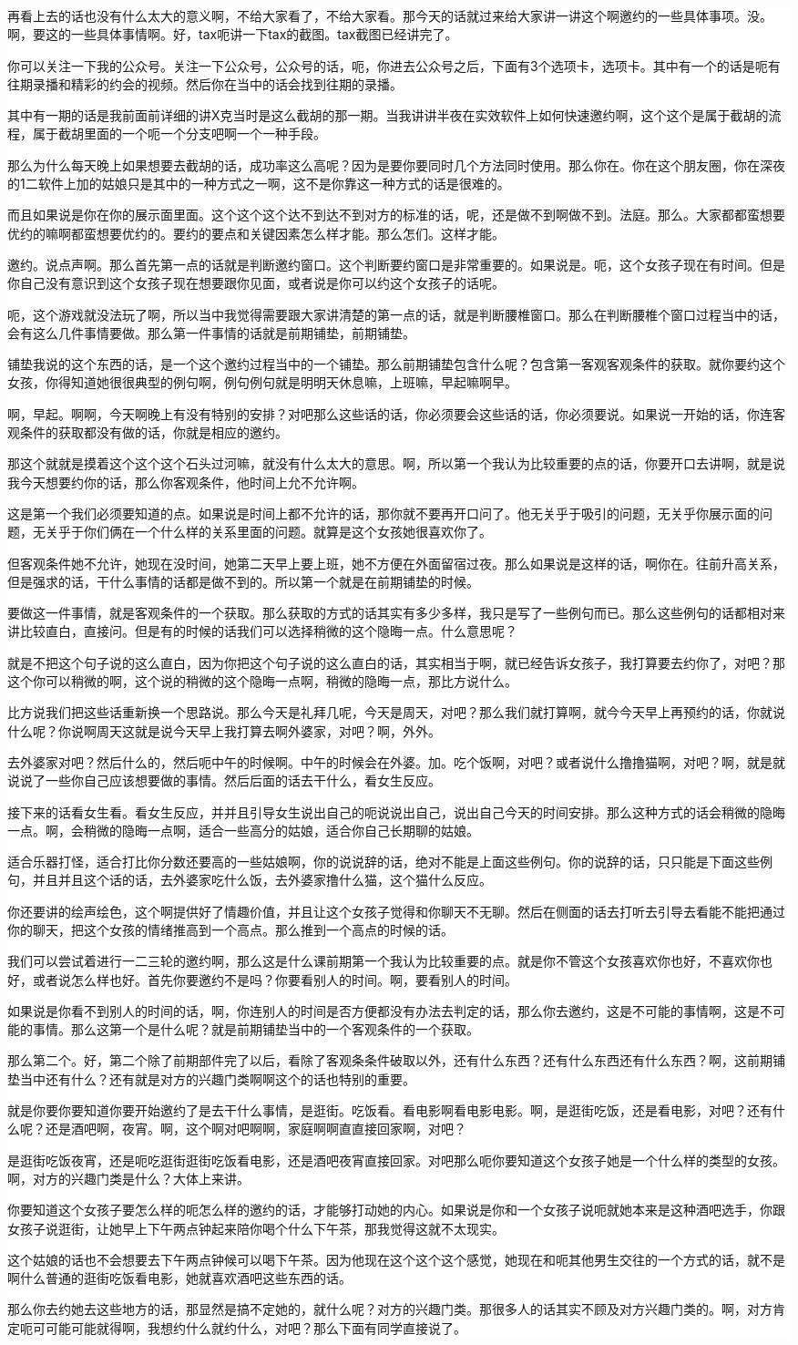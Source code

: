 再看上去的话也没有什么太大的意义啊，不给大家看了，不给大家看。那今天的话就过来给大家讲一讲这个啊邀约的一些具体事项。没。啊，要这的一些具体事情啊。好，tax呃讲一下tax的截图。tax截图已经讲完了。

你可以关注一下我的公众号。关注一下公众号，公众号的话，呃，你进去公众号之后，下面有3个选项卡，选项卡。其中有一个的话是呃有往期录播和精彩的约会的视频。然后你在当中的话会找到往期的录播。

其中有一期的话是我前面前详细的讲X克当时是这么截胡的那一期。当我讲讲半夜在实效软件上如何快速邀约啊，这个这个是属于截胡的流程，属于截胡里面的一个呃一个分支吧啊一个一种手段。

那么为什么每天晚上如果想要去截胡的话，成功率这么高呢？因为是要你要同时几个方法同时使用。那么你在。你在这个朋友圈，你在深夜的1二软件上加的姑娘只是其中的一种方式之一啊，这不是你靠这一种方式的话是很难的。

而且如果说是你在你的展示面里面。这个这个这个达不到达不到对方的标准的话，呢，还是做不到啊做不到。法庭。那么。大家都都蛮想要优约的嘛啊都蛮想要优约的。要约的要点和关键因素怎么样才能。那么怎们。这样才能。

邀约。说点声啊。那么首先第一点的话就是判断邀约窗口。这个判断要约窗口是非常重要的。如果说是。呃，这个女孩子现在有时间。但是你自己没有意识到这个女孩子现在想要跟你见面，或者说是你可以约这个女孩子的话呢。

呃，这个游戏就没法玩了啊，所以当中我觉得需要跟大家讲清楚的第一点的话，就是判断腰椎窗口。那么在判断腰椎个窗口过程当中的话，会有这么几件事情要做。那么第一件事情的话就是前期铺垫，前期铺垫。

铺垫我说的这个东西的话，是一个这个邀约过程当中的一个铺垫。那么前期铺垫包含什么呢？包含第一客观客观条件的获取。就你要约这个女孩，你得知道她很很典型的例句啊，例句例句就是明明天休息嘛，上班嘛，早起嘛啊早。

啊，早起。啊啊，今天啊晚上有没有特别的安排？对吧那么这些话的话，你必须要会这些话的话，你必须要说。如果说一开始的话，你连客观条件的获取都没有做的话，你就是相应的邀约。

那这个就就是摸着这个这个这个石头过河嘛，就没有什么太大的意思。啊，所以第一个我认为比较重要的点的话，你要开口去讲啊，就是说我今天想要约你的话，那么你客观条件，他时间上允不允许啊。

这是第一个我们必须要知道的点。如果说是时间上都不允许的话，那你就不要再开口问了。他无关乎于吸引的问题，无关乎你展示面的问题，无关乎于你们俩在一个什么样的关系里面的问题。就算是这个女孩她很喜欢你了。

但客观条件她不允许，她现在没时间，她第二天早上要上班，她不方便在外面留宿过夜。那么如果说是这样的话，啊你在。往前升高关系，但是强求的话，干什么事情的话都是做不到的。所以第一个就是在前期铺垫的时候。

要做这一件事情，就是客观条件的一个获取。那么获取的方式的话其实有多少多样，我只是写了一些例句而已。那么这些例句的话都相对来讲比较直白，直接问。但是有的时候的话我们可以选择稍微的这个隐晦一点。什么意思呢？

就是不把这个句子说的这么直白，因为你把这个句子说的这么直白的话，其实相当于啊，就已经告诉女孩子，我打算要去约你了，对吧？那这个你可以稍微的啊，这个说的稍微的这个隐晦一点啊，稍微的隐晦一点，那比方说什么。

比方说我们把这些话重新换一个思路说。那么今天是礼拜几呢，今天是周天，对吧？那么我们就打算啊，就今今天早上再预约的话，你就说什么呢？你说啊周天这就是说今天早上我打算去啊外婆家，对吧？啊，外外。

去外婆家对吧？然后什么的，然后呃中午的时候啊。中午的时候会在外婆。加。吃个饭啊，对吧？或者说什么撸撸猫啊，对吧？啊，就是就说说了一些你自己应该想要做的事情。然后后面的话去干什么，看女生反应。

接下来的话看女生看。看女生反应，并并且引导女生说出自己的呃说说出自己，说出自己今天的时间安排。那么这种方式的话会稍微的隐晦一点。啊，会稍微的隐晦一点啊，适合一些高分的姑娘，适合你自己长期聊的姑娘。

适合乐器打怪，适合打比你分数还要高的一些姑娘啊，你的说说辞的话，绝对不能是上面这些例句。你的说辞的话，只只能是下面这些例句，并且并且这个话的话，去外婆家吃什么饭，去外婆家撸什么猫，这个猫什么反应。

你还要讲的绘声绘色，这个啊提供好了情趣价值，并且让这个女孩子觉得和你聊天不无聊。然后在侧面的话去打听去引导去看能不能把通过你的聊天，把这个女孩的情绪推高到一个高点。那么推到一个高点的时候的话。

我们可以尝试着进行一二三轮的邀约啊，那么这是什么课前期第一个我认为比较重要的点。就是你不管这个女孩喜欢你也好，不喜欢你也好，或者说怎么样也好。首先你要邀约不是吗？你要看别人的时间。啊，要看别人的时间。

如果说是你看不到别人的时间的话，啊，你连别人的时间是否方便都没有办法去判定的话，那么你去邀约，这是不可能的事情啊，这是不可能的事情。那么这第一个是什么呢？就是前期铺垫当中的一个客观条件的一个获取。

那么第二个。好，第二个除了前期部件完了以后，看除了客观条条件破取以外，还有什么东西？还有什么东西还有什么东西？啊，这前期铺垫当中还有什么？还有就是对方的兴趣门类啊啊这个的话也特别的重要。

就是你要你要知道你要开始邀约了是去干什么事情，是逛街。吃饭看。看电影啊看电影电影。啊，是逛街吃饭，还是看电影，对吧？还有什么呢？还是酒吧啊，夜宵。啊，这个啊对吧啊啊，家庭啊啊直直接回家啊，对吧？

是逛街吃饭夜宵，还是呃吃逛街逛街吃饭看电影，还是酒吧夜宵直接回家。对吧那么呃你要知道这个女孩子她是一个什么样的类型的女孩。啊，对方的兴趣门类是什么？大体上来讲。

你要知道这个女孩子要怎么样的呃怎么样的邀约的话，才能够打动她的内心。如果说是你和一个女孩子说呃就她本来是这种酒吧选手，你跟女孩子说逛街，让她早上下午两点钟起来陪你喝个什么下午茶，那我觉得这就不太现实。

这个姑娘的话也不会想要去下午两点钟候可以喝下午茶。因为他现在这个这个这个感觉，她现在和呃其他男生交往的一个方式的话，就不是啊什么普通的逛街吃饭看电影，她就喜欢酒吧这些东西的话。

那么你去约她去这些地方的话，那显然是搞不定她的，就什么呢？对方的兴趣门类。那很多人的话其实不顾及对方兴趣门类的。啊，对方肯定呃可可能可能就得啊，我想约什么就约什么，对吧？那么下面有同学直接说了。
